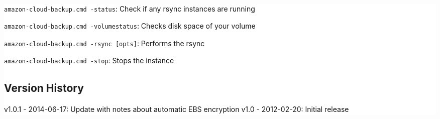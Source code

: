 `amazon-cloud-backup.cmd -status`: Check if any rsync instances are running

`amazon-cloud-backup.cmd -volumestatus`: Checks disk space of your volume

`amazon-cloud-backup.cmd -rsync [opts]`: Performs the rsync

`amazon-cloud-backup.cmd -stop`: Stops the instance

Version History
---------------
v1.0.1 - 2014-06-17: Update with notes about automatic EBS encryption
v1.0 - 2012-02-20: Initial release